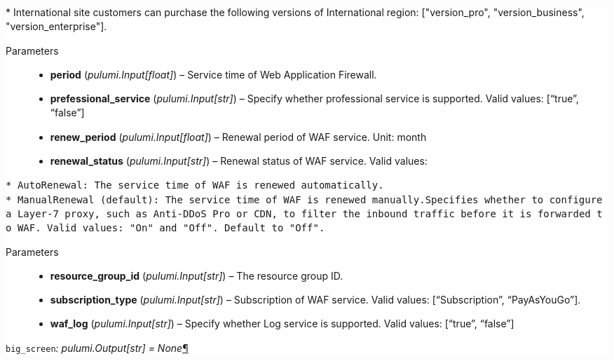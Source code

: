 <span class="o">*</span> <span class="n">International</span> <span class="n">site</span> <span class="n">customers</span> <span class="n">can</span> <span class="n">purchase</span> <span class="n">the</span> <span class="n">following</span> <span class="n">versions</span> <span class="n">of</span> <span class="n">International</span> <span class="n">region</span><span class="p">:</span> <span class="p">[</span><span class="s2">&quot;version_pro&quot;</span><span class="p">,</span> <span class="s2">&quot;version_business&quot;</span><span class="p">,</span> <span class="s2">&quot;version_enterprise&quot;</span><span class="p">]</span><span class="o">.</span>
</pre></div>
</div>
<dl class="field-list simple">
<dt class="field-odd">Parameters</dt>
<dd class="field-odd"><ul class="simple">
<li><p><strong>period</strong> (<em>pulumi.Input</em><em>[</em><em>float</em><em>]</em>) – Service time of Web Application Firewall.</p></li>
<li><p><strong>prefessional_service</strong> (<em>pulumi.Input</em><em>[</em><em>str</em><em>]</em>) – Specify whether professional service is supported. Valid values: [“true”, “false”]</p></li>
<li><p><strong>renew_period</strong> (<em>pulumi.Input</em><em>[</em><em>float</em><em>]</em>) – Renewal period of WAF service. Unit: month</p></li>
<li><p><strong>renewal_status</strong> (<em>pulumi.Input</em><em>[</em><em>str</em><em>]</em>) – Renewal status of WAF service. Valid values:</p></li>
</ul>
</dd>
</dl>
<div class="highlight-default notranslate"><div class="highlight"><pre><span></span><span class="o">*</span> <span class="n">AutoRenewal</span><span class="p">:</span> <span class="n">The</span> <span class="n">service</span> <span class="n">time</span> <span class="n">of</span> <span class="n">WAF</span> <span class="ow">is</span> <span class="n">renewed</span> <span class="n">automatically</span><span class="o">.</span>
<span class="o">*</span> <span class="n">ManualRenewal</span> <span class="p">(</span><span class="n">default</span><span class="p">):</span> <span class="n">The</span> <span class="n">service</span> <span class="n">time</span> <span class="n">of</span> <span class="n">WAF</span> <span class="ow">is</span> <span class="n">renewed</span> <span class="n">manually</span><span class="o">.</span><span class="n">Specifies</span> <span class="n">whether</span> <span class="n">to</span> <span class="n">configure</span> <span class="n">a</span> <span class="n">Layer</span><span class="o">-</span><span class="mi">7</span> <span class="n">proxy</span><span class="p">,</span> <span class="n">such</span> <span class="k">as</span> <span class="n">Anti</span><span class="o">-</span><span class="n">DDoS</span> <span class="n">Pro</span> <span class="ow">or</span> <span class="n">CDN</span><span class="p">,</span> <span class="n">to</span> <span class="nb">filter</span> <span class="n">the</span> <span class="n">inbound</span> <span class="n">traffic</span> <span class="n">before</span> <span class="n">it</span> <span class="ow">is</span> <span class="n">forwarded</span> <span class="n">to</span> <span class="n">WAF</span><span class="o">.</span> <span class="n">Valid</span> <span class="n">values</span><span class="p">:</span> <span class="s2">&quot;On&quot;</span> <span class="ow">and</span> <span class="s2">&quot;Off&quot;</span><span class="o">.</span> <span class="n">Default</span> <span class="n">to</span> <span class="s2">&quot;Off&quot;</span><span class="o">.</span>
</pre></div>
</div>
<dl class="field-list simple">
<dt class="field-odd">Parameters</dt>
<dd class="field-odd"><ul class="simple">
<li><p><strong>resource_group_id</strong> (<em>pulumi.Input</em><em>[</em><em>str</em><em>]</em>) – The resource group ID.</p></li>
<li><p><strong>subscription_type</strong> (<em>pulumi.Input</em><em>[</em><em>str</em><em>]</em>) – Subscription of WAF service. Valid values: [“Subscription”, “PayAsYouGo”].</p></li>
<li><p><strong>waf_log</strong> (<em>pulumi.Input</em><em>[</em><em>str</em><em>]</em>) – Specify whether Log service is supported. Valid values: [“true”, “false”]</p></li>
</ul>
</dd>
</dl>
<dl class="py attribute">
<dt id="pulumi_alicloud.waf.Instance.big_screen">
<code class="sig-name descname">big_screen</code><em class="property">: pulumi.Output[str]</em><em class="property"> = None</em><a class="headerlink" href="#pulumi_alicloud.waf.Instance.big_screen" title="Permalink to this definition">¶</a></dt>